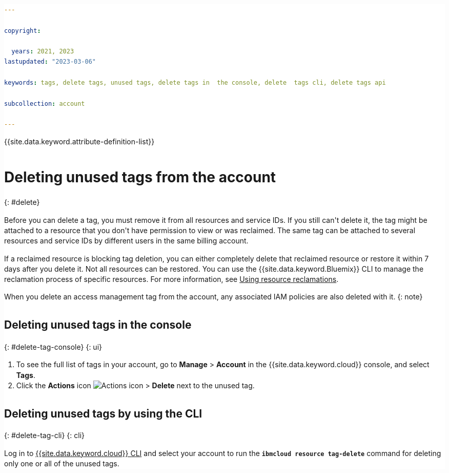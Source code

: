 ```yaml
---

copyright:

  years: 2021, 2023
lastupdated: "2023-03-06"

keywords: tags, delete tags, unused tags, delete tags in  the console, delete  tags cli, delete tags api

subcollection: account

---
```


{{site.data.keyword.attribute-definition-list}}

# Deleting unused tags from the account
{: #delete}

Before you can delete a tag, you must remove it from all resources and service IDs. If you still can't delete it, the tag might be attached to a resource that you don't have permission to view or was reclaimed. The same tag can be attached to several resources and service IDs by different users in the same billing account.

If a reclaimed resource is blocking tag deletion, you can either completely delete that reclaimed resource or restore it within 7 days after you delete it. Not all resources can be restored. You can use the {{site.data.keyword.Bluemix}} CLI to manage the reclamation process of specific resources. For more information, see [Using resource reclamations](/docs/account?topic=account-resource-reclamation).

When you delete an access management tag from the account, any associated IAM policies are also deleted with it.
{: note}

## Deleting unused tags in the console
{: #delete-tag-console}
{: ui}

1. To see the full list of tags in your account, go to **Manage** > **Account** in the {{site.data.keyword.cloud}} console, and select **Tags**.
1. Click the **Actions** icon ![Actions icon](../icons/action-menu-icon.svg "Actions") > **Delete** next to the unused tag.

## Deleting unused tags by using the CLI
{: #delete-tag-cli}
{: cli}

Log in to [{{site.data.keyword.cloud}} CLI](/docs/cli?topic=cli-getting-started) and select your account to run the **`ibmcloud resource tag-delete`** command for deleting only one or all of the unused tags.
